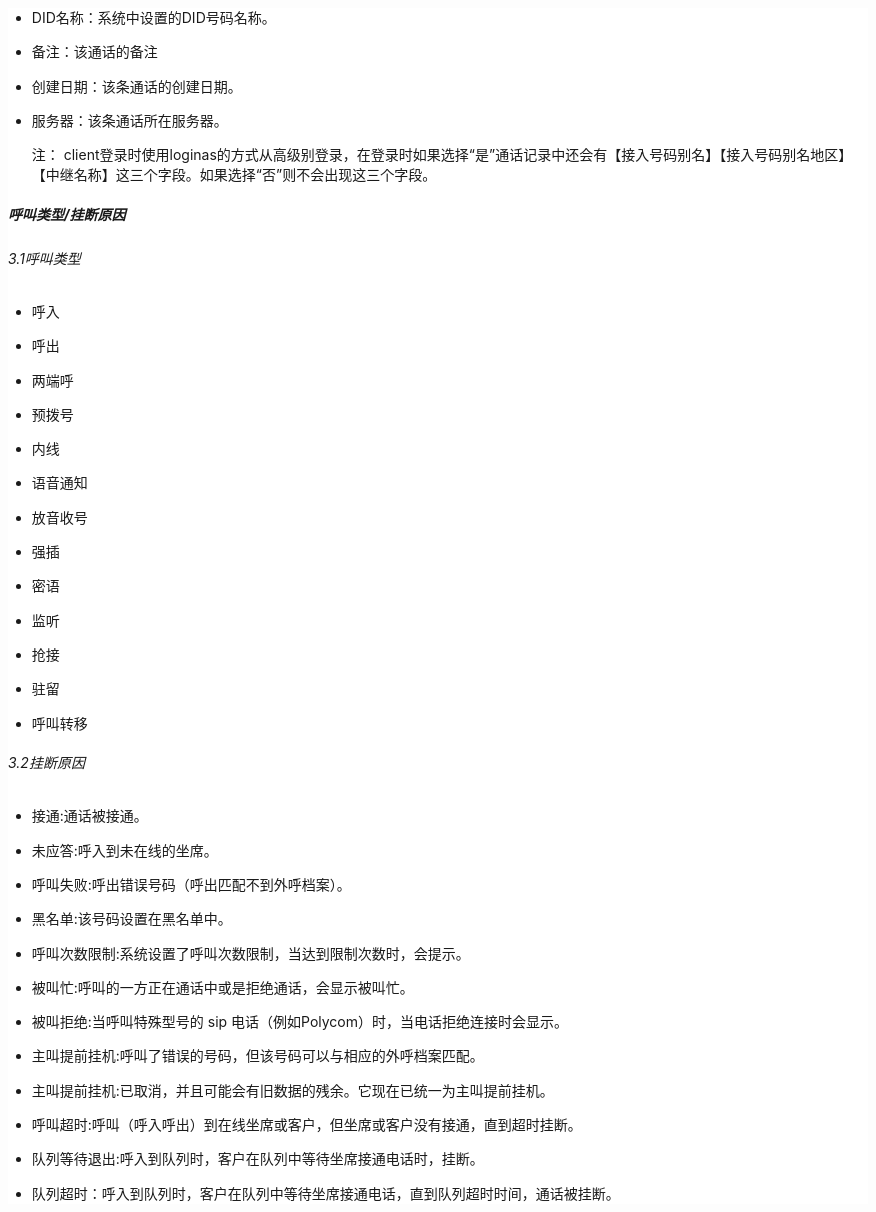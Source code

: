 -   DID名称：系统中设置的DID号码名称。

-   备注：该通话的备注

-   创建日期：该条通话的创建日期。

-   服务器：该条通话所在服务器。

    注： client登录时使用loginas的方式从高级别登录，在登录时如果选择“是”通话记录中还会有【接入号码别名】【接入号码别名地区】【中继名称】这三个字段。如果选择“否”则不会出现这三个字段。

##### 呼叫类型/挂断原因

###### 3.1呼叫类型

-   <span class="mark">呼入</span>

-   <span class="mark">呼出</span>

-   两端呼

-   预拨号

-   内线

-   语音通知

-   放音收号

-   强插

-   密语

-   监听

-   抢接

-   驻留

-   呼叫转移

###### 3.2挂断原因

-   接通:通话被接通。

-   <span class="mark">未应答</span>:呼入到未在线的坐席。

-   <span class="mark">呼叫失败</span>:呼出错误号码（呼出匹配不到外呼档案）。

-   <span class="mark">黑名单</span>:该号码设置在黑名单中。

-   呼叫次数限制:系统设置了呼叫次数限制，当达到限制次数时，会提示。

-   被叫忙:呼叫的一方正在通话中或是拒绝通话，会显示被叫忙。

-   被叫拒绝:当呼叫特殊型号的 sip 电话（例如Polycom）时，当电话拒绝连接时会显示。

-   主叫提前挂机:呼叫了错误的号码，但该号码可以与相应的外呼档案匹配。

-   主叫提前挂机:已取消，并且可能会有旧数据的残余。它现在已统一为主叫提前挂机。

-   呼叫超时:呼叫（呼入呼出）到在线坐席或客户，但坐席或客户没有接通，直到超时挂断。

-   队列等待退出:呼入到队列时，客户在队列中等待坐席接通电话时，挂断。

-   队列超时：呼入到队列时，客户在队列中等待坐席接通电话，直到队列超时时间，通话被挂断。
